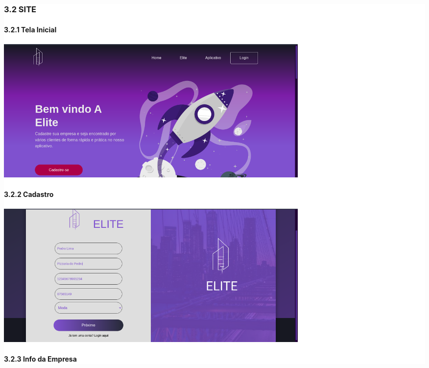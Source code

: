 ### 3.2 SITE
  
  #### 3.2.1 Tela Inicial
  
  <img width="600" src="./docs/site/tela_inicial.png">
  
  #### 3.2.2 Cadastro
  
  <img width="600" src="./docs/site/cadastro-1.png">
  
  #### 3.2.3 Info da Empresa
  